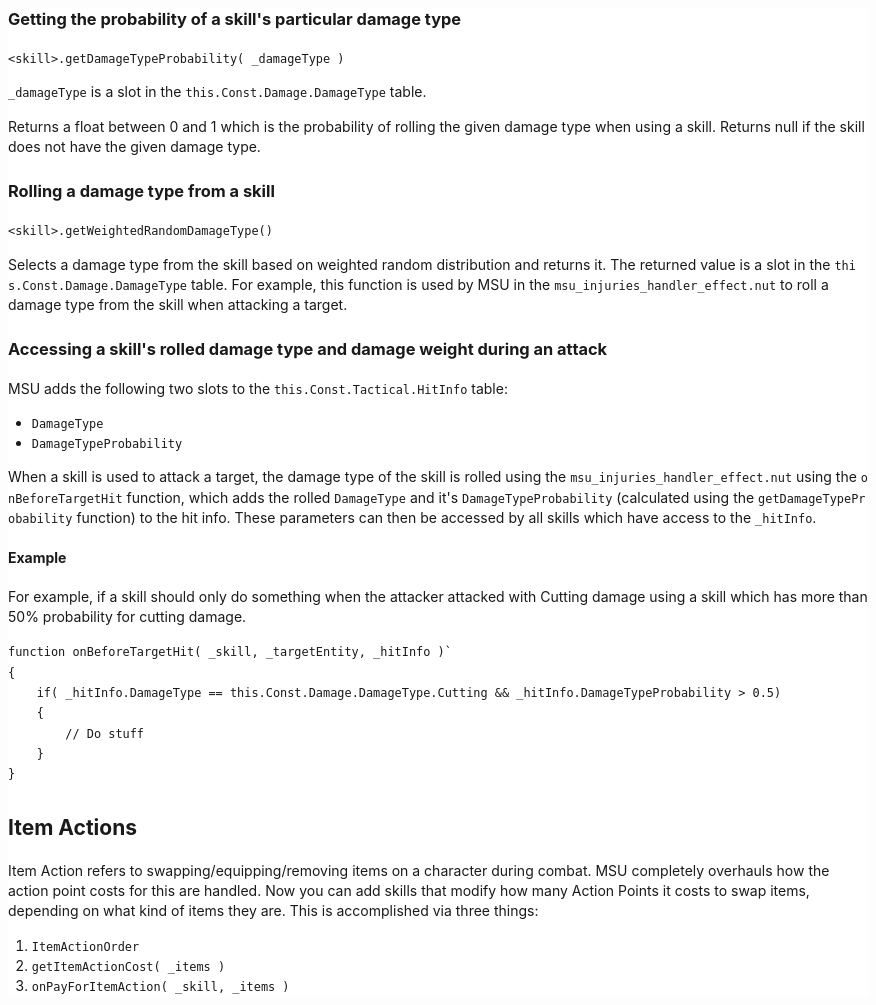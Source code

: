 ### Getting the probability of a skill's particular damage type
`<skill>.getDamageTypeProbability( _damageType )`

`_damageType` is a slot in the `this.Const.Damage.DamageType` table.

Returns a float between 0 and 1 which is the probability of rolling the given damage type when using a skill. Returns null if the skill does not have the given damage type.

###	Rolling a damage type from a skill
`<skill>.getWeightedRandomDamageType()`

Selects a damage type from the skill based on weighted random distribution and returns it. The returned value is a slot in the `this.Const.Damage.DamageType` table. For example, this function is used by MSU in the `msu_injuries_handler_effect.nut` to roll a damage type from the skill when attacking a target.

### Accessing a skill's rolled damage type and damage weight during an attack
MSU adds the following two slots to the `this.Const.Tactical.HitInfo` table:
- `DamageType`
- `DamageTypeProbability`

When a skill is used to attack a target, the damage type of the skill is rolled using the `msu_injuries_handler_effect.nut` using the `onBeforeTargetHit` function, which adds the rolled `DamageType` and it's `DamageTypeProbability` (calculated using the `getDamageTypeProbability` function) to the hit info. These parameters can then be accessed by all skills which have access to the `_hitInfo`.

#### Example
For example, if a skill should only do something when the attacker attacked with Cutting damage using a skill which has more than 50% probability for cutting damage.
```
function onBeforeTargetHit( _skill, _targetEntity, _hitInfo )`
{
	if( _hitInfo.DamageType == this.Const.Damage.DamageType.Cutting && _hitInfo.DamageTypeProbability > 0.5)
	{
		// Do stuff
	}
}
```

## Item Actions
Item Action refers to swapping/equipping/removing items on a character during combat. MSU completely overhauls how the action point costs for this are handled. Now you can add skills that modify how many Action Points it costs to swap items, depending on what kind of items they are. This is accomplished via three things:

1. `ItemActionOrder`
2. `getItemActionCost( _items )`
3. `onPayForItemAction( _skill, _items )`
